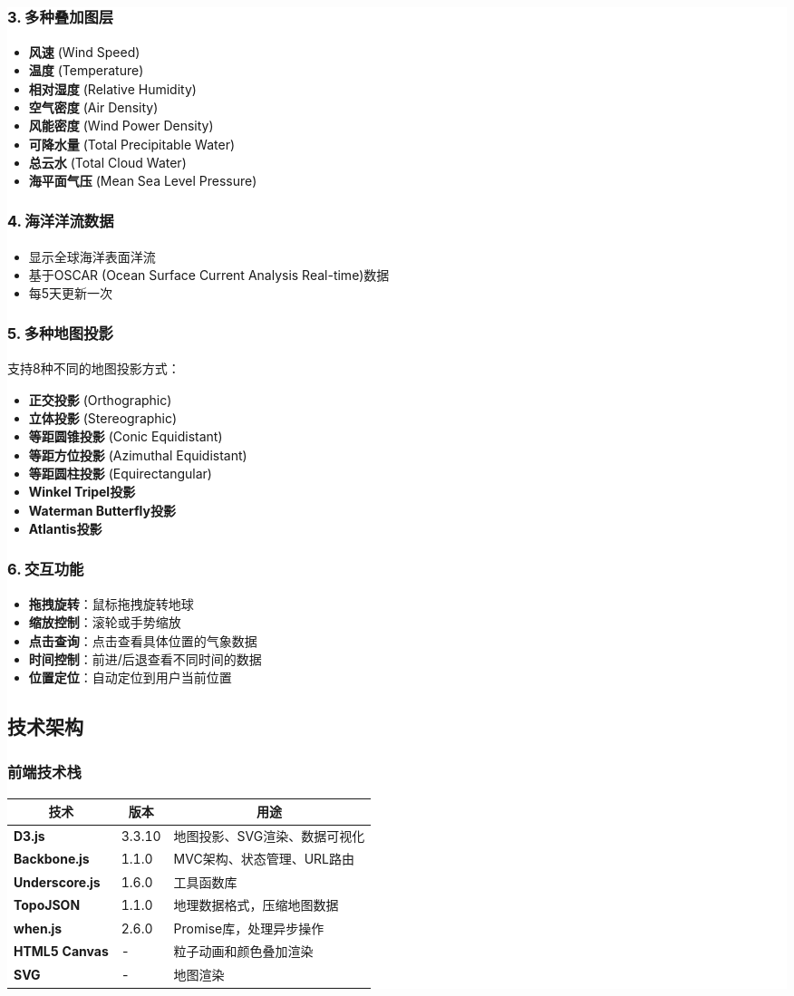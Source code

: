 ### 3. 多种叠加图层

- **风速** (Wind Speed)
- **温度** (Temperature)
- **相对湿度** (Relative Humidity)
- **空气密度** (Air Density)
- **风能密度** (Wind Power Density)
- **可降水量** (Total Precipitable Water)
- **总云水** (Total Cloud Water)
- **海平面气压** (Mean Sea Level Pressure)

### 4. 海洋洋流数据

- 显示全球海洋表面洋流
- 基于OSCAR (Ocean Surface Current Analysis Real-time)数据
- 每5天更新一次

### 5. 多种地图投影

支持8种不同的地图投影方式：

- **正交投影** (Orthographic)
- **立体投影** (Stereographic)
- **等距圆锥投影** (Conic Equidistant)
- **等距方位投影** (Azimuthal Equidistant)
- **等距圆柱投影** (Equirectangular)
- **Winkel Tripel投影**
- **Waterman Butterfly投影**
- **Atlantis投影**

### 6. 交互功能

- **拖拽旋转**：鼠标拖拽旋转地球
- **缩放控制**：滚轮或手势缩放
- **点击查询**：点击查看具体位置的气象数据
- **时间控制**：前进/后退查看不同时间的数据
- **位置定位**：自动定位到用户当前位置

## 技术架构

### 前端技术栈

| 技术                    | 版本   | 用途                          |
| ----------------------- | ------ | ----------------------------- |
| **D3.js**         | 3.3.10 | 地图投影、SVG渲染、数据可视化 |
| **Backbone.js**   | 1.1.0  | MVC架构、状态管理、URL路由    |
| **Underscore.js** | 1.6.0  | 工具函数库                    |
| **TopoJSON**      | 1.1.0  | 地理数据格式，压缩地图数据    |
| **when.js**       | 2.6.0  | Promise库，处理异步操作       |
| **HTML5 Canvas**  | -      | 粒子动画和颜色叠加渲染        |
| **SVG**           | -      | 地图渲染                      |
